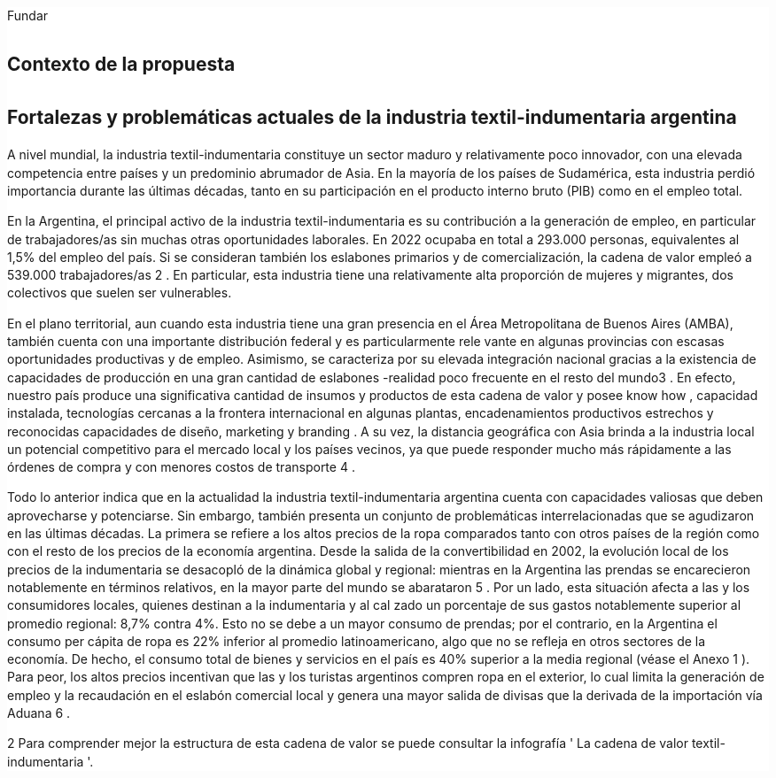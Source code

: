 

Fundar

## Contexto de la propuesta

## Fortalezas y problemáticas actuales de la industria textil-indumentaria argentina

A nivel mundial, la industria textil-indumentaria constituye un sector maduro y relativamente poco innovador, con una elevada competencia entre países y un predominio abrumador de Asia. En la mayoría de los países de Sudamérica, esta industria perdió importancia durante las últimas décadas, tanto en su participación en el producto interno bruto (PIB) como en el empleo total.

En la Argentina, el principal activo de la industria textil-indumentaria es su contribución a la generación de empleo, en particular de trabajadores/as sin muchas otras oportunidades laborales. En 2022 ocupaba en total a 293.000 personas, equivalentes al 1,5% del empleo del país. Si se consideran también los eslabones primarios y de comercialización, la cadena de valor empleó a 539.000 trabajadores/as 2 . En particular, esta industria tiene una relativamente alta proporción de mujeres y migrantes, dos colectivos que suelen ser vulnerables.

En el plano territorial, aun cuando esta industria tiene una gran presencia en el Área Metropolitana de Buenos Aires (AMBA), también cuenta con una importante distribución federal y es particularmente rele vante en algunas provincias con escasas oportunidades productivas y de empleo. Asimismo, se caracteriza por su elevada integración nacional gracias a la existencia de capacidades de producción en una gran cantidad de eslabones -realidad poco frecuente en el resto del mundo3 . En efecto, nuestro país produce una significativa cantidad de insumos y productos de esta cadena de valor y posee know how , capacidad instalada, tecnologías cercanas a la frontera internacional en algunas plantas, encadenamientos productivos estrechos y reconocidas capacidades de diseño, marketing y branding . A su vez, la distancia geográfica con Asia brinda a la industria local un potencial competitivo para el mercado local y los países vecinos, ya que puede responder mucho más rápidamente a las órdenes de compra y con menores costos de transporte 4 .

Todo lo anterior indica que en la actualidad la industria textil-indumentaria argentina cuenta con capacidades valiosas que deben aprovecharse y potenciarse. Sin embargo, también presenta un conjunto de problemáticas interrelacionadas que se agudizaron en las últimas décadas. La primera se refiere a los altos precios de la ropa comparados tanto con otros países de la región como con el resto de los precios de la economía argentina. Desde la salida de la convertibilidad en 2002, la evolución local de los precios de la indumentaria se desacopló de la dinámica global y regional: mientras en la Argentina las prendas se encarecieron notablemente en términos relativos, en la mayor parte del mundo se abarataron 5 . Por un lado, esta situación afecta a las y los consumidores locales, quienes destinan a la indumentaria y al cal zado un porcentaje de sus gastos notablemente superior al promedio regional: 8,7% contra 4%. Esto no se debe a un mayor consumo de prendas; por el contrario, en la Argentina el consumo per cápita de ropa es 22% inferior al promedio latinoamericano, algo que no se refleja en otros sectores de la economía. De hecho, el consumo total de bienes y servicios en el país es 40% superior a la media regional (véase el Anexo 1 ). Para peor, los altos precios incentivan que las y los turistas argentinos compren ropa en el exterior, lo cual limita la generación de empleo y la recaudación en el eslabón comercial local y genera una mayor salida de divisas que la derivada de la importación vía Aduana 6 .

2 Para comprender mejor la estructura de esta cadena de valor se puede consultar la infografía ' La cadena de valor textil-indumentaria '.
